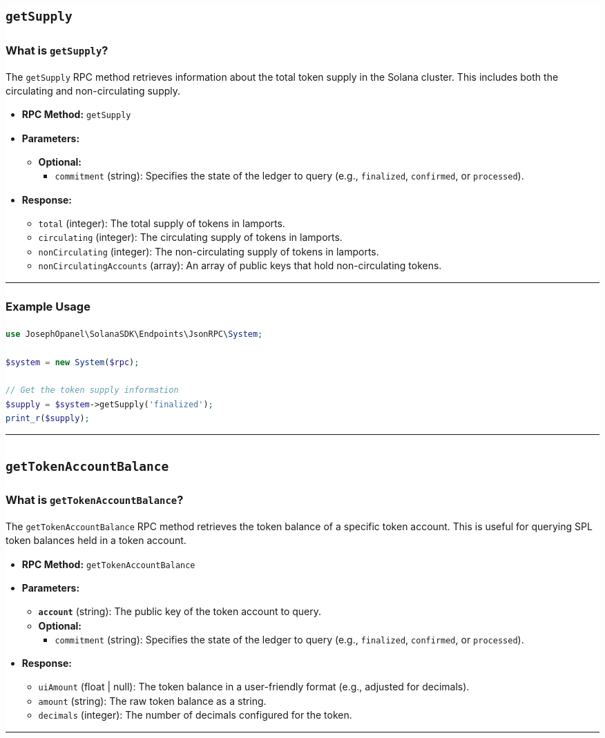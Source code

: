 
## `getSupply` <a name="getsupply"></a>

### What is `getSupply`?

The `getSupply` RPC method retrieves information about the total token supply in the Solana cluster. This includes both the circulating and non-circulating supply.

- **RPC Method:** `getSupply`
- **Parameters:**
  - **Optional:**
    - `commitment` (string): Specifies the state of the ledger to query (e.g., `finalized`, `confirmed`, or `processed`).

- **Response:**
  - `total` (integer): The total supply of tokens in lamports.
  - `circulating` (integer): The circulating supply of tokens in lamports.
  - `nonCirculating` (integer): The non-circulating supply of tokens in lamports.
  - `nonCirculatingAccounts` (array): An array of public keys that hold non-circulating tokens.

---

### Example Usage

```php
use JosephOpanel\SolanaSDK\Endpoints\JsonRPC\System;

$system = new System($rpc);

// Get the token supply information
$supply = $system->getSupply('finalized');
print_r($supply);
```

---

## `getTokenAccountBalance` <a name="gettokenaccountbalance"></a>

### What is `getTokenAccountBalance`?

The `getTokenAccountBalance` RPC method retrieves the token balance of a specific token account. This is useful for querying SPL token balances held in a token account.

- **RPC Method:** `getTokenAccountBalance`
- **Parameters:**
  - **`account`** (string): The public key of the token account to query.
  - **Optional:**
    - `commitment` (string): Specifies the state of the ledger to query (e.g., `finalized`, `confirmed`, or `processed`).

- **Response:**
  - `uiAmount` (float | null): The token balance in a user-friendly format (e.g., adjusted for decimals).
  - `amount` (string): The raw token balance as a string.
  - `decimals` (integer): The number of decimals configured for the token.

---